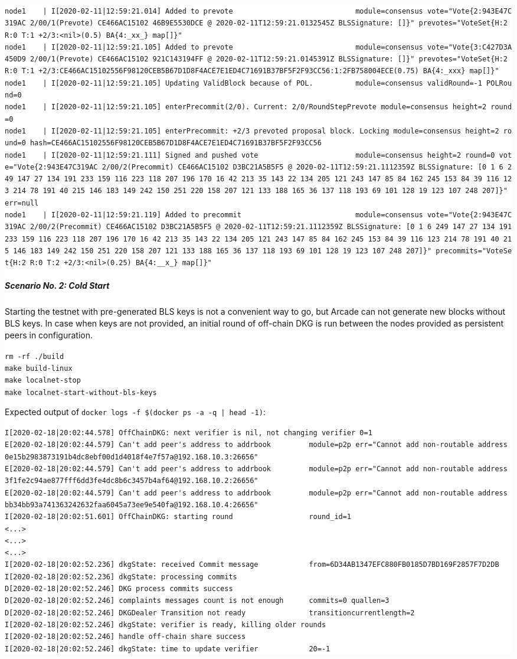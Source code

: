 ```
node1    | I[2020-02-11|12:59:21.014] Added to prevote                             module=consensus vote="Vote{2:943E47C319AC 2/00/1(Prevote) CE466AC15102 46B9E5530DCE @ 2020-02-11T12:59:21.0132545Z BLSSignature: []}" prevotes="VoteSet{H:2 R:0 T:1 +2/3:<nil>(0.5) BA{4:_xx_} map[]}"
node1    | I[2020-02-11|12:59:21.105] Added to prevote                             module=consensus vote="Vote{3:C427D3A450D9 2/00/1(Prevote) CE466AC15102 921C143194FF @ 2020-02-11T12:59:21.0145391Z BLSSignature: []}" prevotes="VoteSet{H:2 R:0 T:1 +2/3:CE466AC15102556F98120CEB5B67D1D8F4ACE7E1ED4C71691B37BF5F2F93CC56:1:2FB758004ECE(0.75) BA{4:_xxx} map[]}"
node1    | I[2020-02-11|12:59:21.105] Updating ValidBlock because of POL.          module=consensus validRound=-1 POLRound=0
node1    | I[2020-02-11|12:59:21.105] enterPrecommit(2/0). Current: 2/0/RoundStepPrevote module=consensus height=2 round=0
node1    | I[2020-02-11|12:59:21.105] enterPrecommit: +2/3 prevoted proposal block. Locking module=consensus height=2 round=0 hash=CE466AC15102556F98120CEB5B67D1D8F4ACE7E1ED4C71691B37BF5F2F93CC56
node1    | I[2020-02-11|12:59:21.111] Signed and pushed vote                       module=consensus height=2 round=0 vote="Vote{2:943E47C319AC 2/00/2(Precommit) CE466AC15102 D3BC21A5B5F5 @ 2020-02-11T12:59:21.1112359Z BLSSignature: [0 1 6 249 147 27 134 191 233 159 116 223 118 207 196 170 16 42 213 35 143 22 134 205 121 243 147 85 84 162 245 153 84 39 116 123 214 78 191 40 215 146 183 149 242 150 251 220 158 207 121 133 188 165 36 137 118 193 69 101 128 19 123 107 248 207]}" err=null
node1    | I[2020-02-11|12:59:21.119] Added to precommit                           module=consensus vote="Vote{2:943E47C319AC 2/00/2(Precommit) CE466AC15102 D3BC21A5B5F5 @ 2020-02-11T12:59:21.1112359Z BLSSignature: [0 1 6 249 147 27 134 191 233 159 116 223 118 207 196 170 16 42 213 35 143 22 134 205 121 243 147 85 84 162 245 153 84 39 116 123 214 78 191 40 215 146 183 149 242 150 251 220 158 207 121 133 188 165 36 137 118 193 69 101 128 19 123 107 248 207]}" precommits="VoteSet{H:2 R:0 T:2 +2/3:<nil>(0.25) BA{4:__x_} map[]}"
```

##### Scenario No. 2: Cold Start

Starting the testnet with pre-generated BLS keys is not a convenient way to go, but Arcade can not generate new blocks without BLS keys. In case when keys are not provided, an initial round of off-chain DKG is run between the nodes provided as persistent peers in configuration.  

```
rm -rf ./build
make build-linux
make localnet-stop
make localnet-start-without-bls-keys
```

Expected output of `docker logs -f $(docker ps -a -q | head -1)`:

```
I[2020-02-18|20:02:44.578] OffChainDKG: next verifier is nil, not changing verifier 0=1
E[2020-02-18|20:02:44.579] Can't add peer's address to addrbook         module=p2p err="Cannot add non-routable address 0e15b2983873191b4dc8ebf00d1d4018f4e7f57a@192.168.10.3:26656"
E[2020-02-18|20:02:44.579] Can't add peer's address to addrbook         module=p2p err="Cannot add non-routable address 3f1fe2c94ae877fff6dd3fe4dc8b6c3457b4af64@192.168.10.2:26656"
E[2020-02-18|20:02:44.579] Can't add peer's address to addrbook         module=p2p err="Cannot add non-routable address bb34bb93a741363242632faa6045a73ee9e540fa@192.168.10.4:26656"
I[2020-02-18|20:02:51.601] OffChainDKG: starting round                  round_id=1
<...>
<...>
<...>
I[2020-02-18|20:02:52.236] dkgState: received Commit message            from=6D34AB1347EFC880FB0185D7BD169F2857F7D2DB
I[2020-02-18|20:02:52.236] dkgState: processing commits
D[2020-02-18|20:02:52.246] DKG process commits success
D[2020-02-18|20:02:52.246] complaints messages count is not enough      commits=0 quallen=3
D[2020-02-18|20:02:52.246] DKGDealer Transition not ready               transitioncurrentlength=2
I[2020-02-18|20:02:52.246] dkgState: verifier is ready, killing older rounds
I[2020-02-18|20:02:52.246] handle off-chain share success
I[2020-02-18|20:02:52.246] dkgState: time to update verifier            20=-1
```